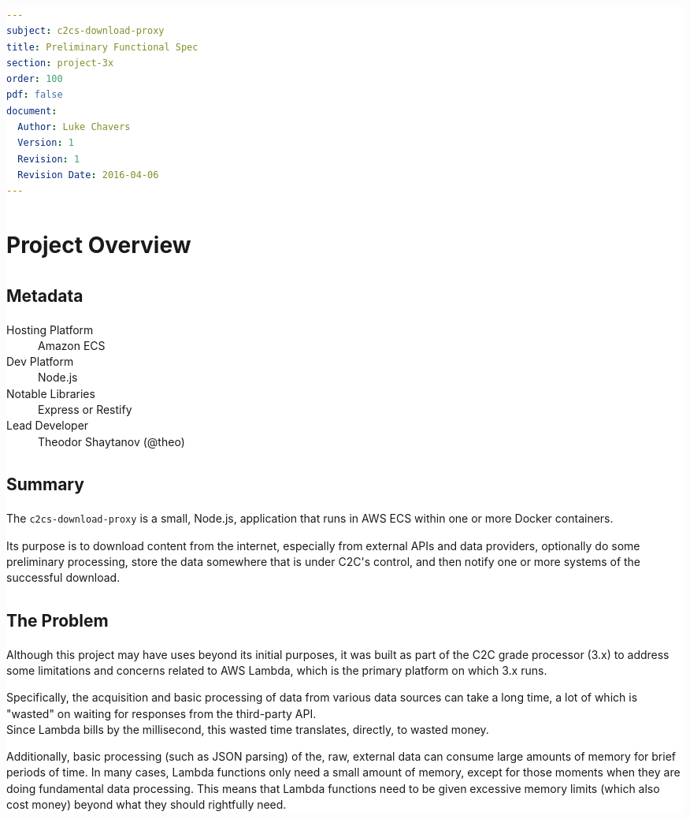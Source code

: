 ```yaml
---
subject: c2cs-download-proxy
title: Preliminary Functional Spec
section: project-3x
order: 100
pdf: false
document:
  Author: Luke Chavers
  Version: 1 
  Revision: 1
  Revision Date: 2016-04-06
--- 
```


# Project Overview

## Metadata

<dl class="meta">
    <dt>Hosting Platform</dt><dd>Amazon ECS</dd>
    <dt>Dev Platform</dt><dd>Node.js</dd>
    <dt>Notable Libraries</dt><dd>Express or Restify</dd>
    <dt>Lead Developer</dt><dd>Theodor Shaytanov (@theo)</dd>
</dl>

## Summary

The `c2cs-download-proxy` is a small, Node.js, application that runs in AWS ECS within one or more Docker containers.

Its purpose is to download content from the internet, especially from external APIs and data 
providers, optionally do some preliminary processing, store the data somewhere that is under
C2C's control, and then notify one or more systems of the successful download.

## The Problem

Although this project may have uses beyond its initial purposes, it was built as part of the 
C2C grade processor (3.x) to address some limitations and concerns related to AWS Lambda, 
which is the primary platform on which 3.x runs.

Specifically, the acquisition and basic processing of data from various data sources can take 
a long time, a lot of which is "wasted" on waiting for responses from the third-party API.  
Since Lambda bills by the millisecond, this wasted time translates, directly, to wasted money.

Additionally, basic processing (such as JSON parsing) of the, raw, external data can 
consume large amounts of memory for brief periods of time.  In many cases, Lambda functions
only need a small amount of memory, except for those moments when they are doing 
fundamental data processing.  This means that Lambda functions need to be given excessive
memory limits (which also cost money) beyond what they should rightfully need.
